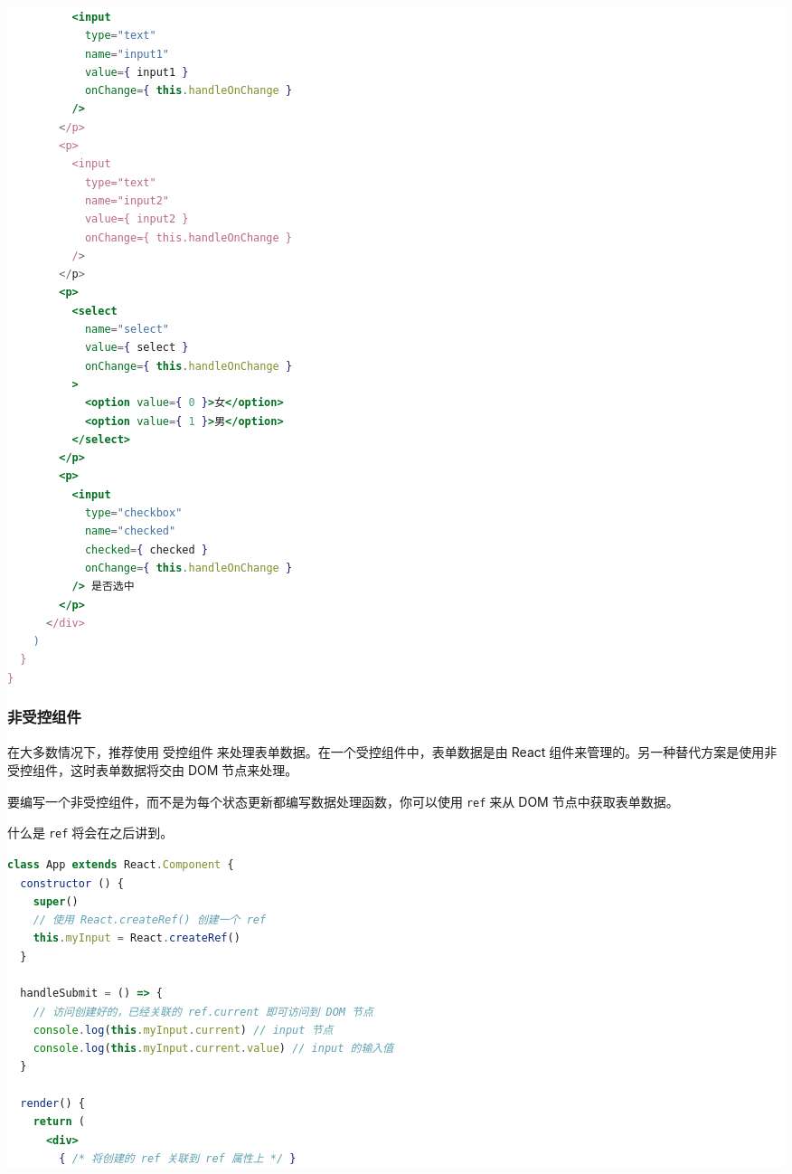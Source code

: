 ```jsx
          <input
            type="text"
            name="input1"
            value={ input1 }
            onChange={ this.handleOnChange }
          />
        </p>
        <p>
          <input
            type="text"
            name="input2"
            value={ input2 }
            onChange={ this.handleOnChange }
          />
        </p>
        <p>
          <select
            name="select"
            value={ select }
            onChange={ this.handleOnChange }
          >
            <option value={ 0 }>女</option>
            <option value={ 1 }>男</option>
          </select>
        </p>
        <p>
          <input
            type="checkbox"
            name="checked"
            checked={ checked }
            onChange={ this.handleOnChange }
          /> 是否选中
        </p>
      </div>
    )
  }
}
```

### 非受控组件

在大多数情况下，推荐使用 受控组件 来处理表单数据。在一个受控组件中，表单数据是由 React 组件来管理的。另一种替代方案是使用非受控组件，这时表单数据将交由 DOM 节点来处理。

要编写一个非受控组件，而不是为每个状态更新都编写数据处理函数，你可以使用 `ref` 来从 DOM 节点中获取表单数据。

什么是 `ref` 将会在之后讲到。

```jsx
class App extends React.Component {
  constructor () {
    super()
    // 使用 React.createRef() 创建一个 ref
    this.myInput = React.createRef()
  }

  handleSubmit = () => {
    // 访问创建好的，已经关联的 ref.current 即可访问到 DOM 节点
    console.log(this.myInput.current) // input 节点
    console.log(this.myInput.current.value) // input 的输入值
  }

  render() {
    return (
      <div>
        { /* 将创建的 ref 关联到 ref 属性上 */ }
```